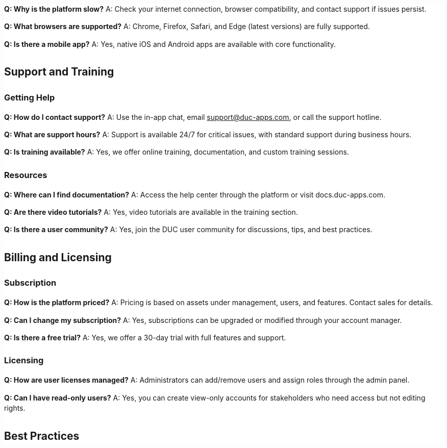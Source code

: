 **Q: Why is the platform slow?**
A: Check your internet connection, browser compatibility, and contact support if issues persist.

**Q: What browsers are supported?**
A: Chrome, Firefox, Safari, and Edge (latest versions) are fully supported.

**Q: Is there a mobile app?**
A: Yes, native iOS and Android apps are available with core functionality.

## Support and Training

### Getting Help

**Q: How do I contact support?**
A: Use the in-app chat, email support@duc-apps.com, or call the support hotline.

**Q: What are support hours?**
A: Support is available 24/7 for critical issues, with standard support during business hours.

**Q: Is training available?**
A: Yes, we offer online training, documentation, and custom training sessions.

### Resources

**Q: Where can I find documentation?**
A: Access the help center through the platform or visit docs.duc-apps.com.

**Q: Are there video tutorials?**
A: Yes, video tutorials are available in the training section.

**Q: Is there a user community?**
A: Yes, join the DUC user community for discussions, tips, and best practices.

## Billing and Licensing

### Subscription

**Q: How is the platform priced?**
A: Pricing is based on assets under management, users, and features. Contact sales for details.

**Q: Can I change my subscription?**
A: Yes, subscriptions can be upgraded or modified through your account manager.

**Q: Is there a free trial?**
A: Yes, we offer a 30-day trial with full features and support.

### Licensing

**Q: How are user licenses managed?**
A: Administrators can add/remove users and assign roles through the admin panel.

**Q: Can I have read-only users?**
A: Yes, you can create view-only accounts for stakeholders who need access but not editing rights.

## Best Practices

